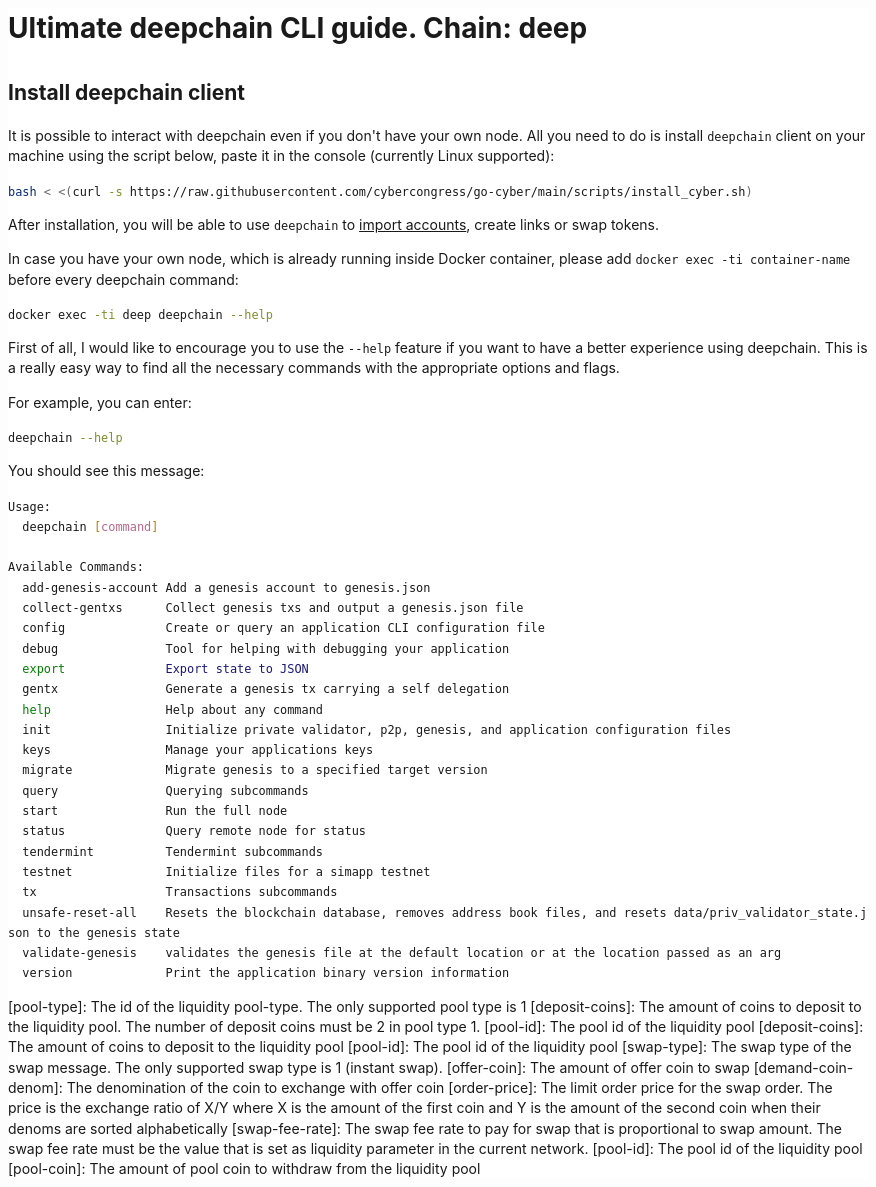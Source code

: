 # Ultimate deepchain CLI guide. Chain: deep

## Install deepchain client

It is possible to interact with deepchain even if you don't have your own node. All you need to do is install `deepchain` client on your machine using the script below, paste it in the console (currently Linux supported):

```bash
bash < <(curl -s https://raw.githubusercontent.com/cybercongress/go-cyber/main/scripts/install_cyber.sh)
```

After installation, you will be able to use `deepchain` to [import accounts](#account-management), create links or swap tokens.

In case you have your own node, which is already running inside Docker container, please add `docker exec -ti container-name` before every deepchain command:

```bash
docker exec -ti deep deepchain --help
```

First of all, I would like to encourage you to use the  `--help` feature if you want to have a better experience using deepchain. This is a really easy way to find all the necessary commands with the appropriate options and flags.

For example, you can enter:

```bash
deepchain --help
```

You should see this message:

```bash
Usage:
  deepchain [command]

Available Commands:
  add-genesis-account Add a genesis account to genesis.json
  collect-gentxs      Collect genesis txs and output a genesis.json file
  config              Create or query an application CLI configuration file
  debug               Tool for helping with debugging your application
  export              Export state to JSON
  gentx               Generate a genesis tx carrying a self delegation
  help                Help about any command
  init                Initialize private validator, p2p, genesis, and application configuration files
  keys                Manage your applications keys
  migrate             Migrate genesis to a specified target version
  query               Querying subcommands
  start               Run the full node
  status              Query remote node for status
  tendermint          Tendermint subcommands
  testnet             Initialize files for a simapp testnet
  tx                  Transactions subcommands
  unsafe-reset-all    Resets the blockchain database, removes address book files, and resets data/priv_validator_state.json to the genesis state
  validate-genesis    validates the genesis file at the default location or at the location passed as an arg
  version             Print the application binary version information
```


[pool-type]: The id of the liquidity pool-type. The only supported pool type is 1
[deposit-coins]: The amount of coins to deposit to the liquidity pool. The number of deposit coins must be 2 in pool type 1.
[pool-id]: The pool id of the liquidity pool
[deposit-coins]: The amount of coins to deposit to the liquidity pool
[pool-id]: The pool id of the liquidity pool
[swap-type]: The swap type of the swap message. The only supported swap type is 1 (instant swap).
[offer-coin]: The amount of offer coin to swap
[demand-coin-denom]: The denomination of the coin to exchange with offer coin
[order-price]: The limit order price for the swap order. The price is the exchange ratio of X/Y where X is the amount of the first coin and Y is the amount of the second coin when their denoms are sorted alphabetically
[swap-fee-rate]: The swap fee rate to pay for swap that is proportional to swap amount. The swap fee rate must be the value that is set as liquidity parameter in the current network.
[pool-id]: The pool id of the liquidity pool
[pool-coin]: The amount of pool coin to withdraw from the liquidity pool